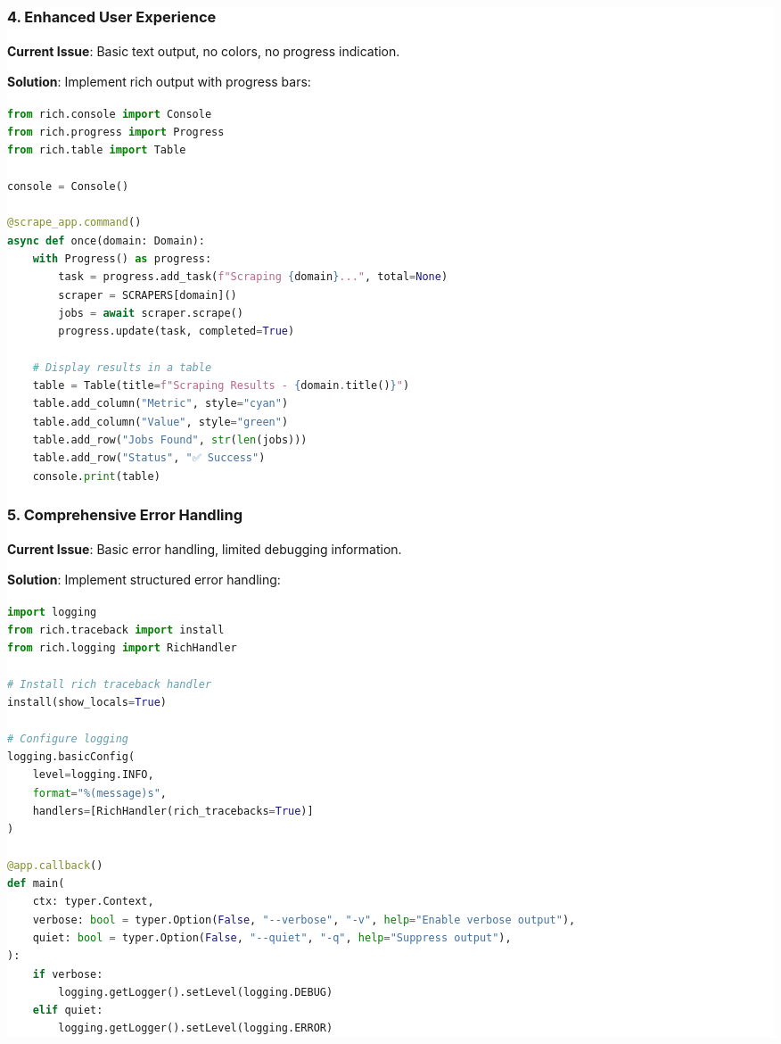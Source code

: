 ### 4. Enhanced User Experience

**Current Issue**: Basic text output, no colors, no progress indication.

**Solution**: Implement rich output with progress bars:

```python
from rich.console import Console
from rich.progress import Progress
from rich.table import Table

console = Console()

@scrape_app.command()
async def once(domain: Domain):
    with Progress() as progress:
        task = progress.add_task(f"Scraping {domain}...", total=None)
        scraper = SCRAPERS[domain]()
        jobs = await scraper.scrape()
        progress.update(task, completed=True)
    
    # Display results in a table
    table = Table(title=f"Scraping Results - {domain.title()}")
    table.add_column("Metric", style="cyan")
    table.add_column("Value", style="green")
    table.add_row("Jobs Found", str(len(jobs)))
    table.add_row("Status", "✅ Success")
    console.print(table)
```

### 5. Comprehensive Error Handling

**Current Issue**: Basic error handling, limited debugging information.

**Solution**: Implement structured error handling:

```python
import logging
from rich.traceback import install
from rich.logging import RichHandler

# Install rich traceback handler
install(show_locals=True)

# Configure logging
logging.basicConfig(
    level=logging.INFO,
    format="%(message)s",
    handlers=[RichHandler(rich_tracebacks=True)]
)

@app.callback()
def main(
    ctx: typer.Context,
    verbose: bool = typer.Option(False, "--verbose", "-v", help="Enable verbose output"),
    quiet: bool = typer.Option(False, "--quiet", "-q", help="Suppress output"),
):
    if verbose:
        logging.getLogger().setLevel(logging.DEBUG)
    elif quiet:
        logging.getLogger().setLevel(logging.ERROR)
```
